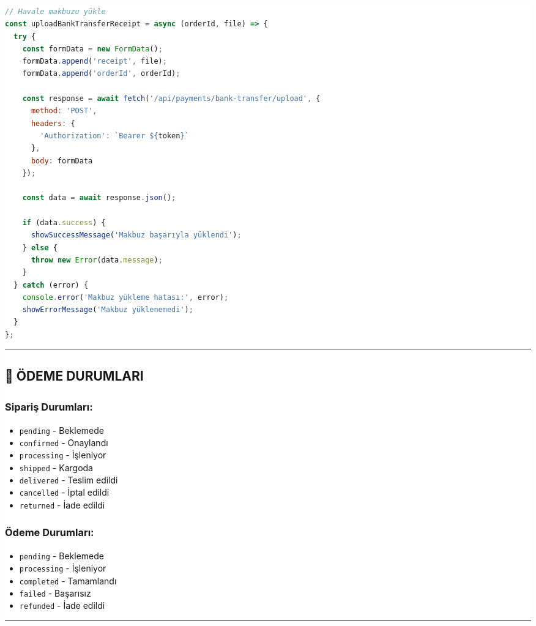 ```javascript
// Havale makbuzu yükle
const uploadBankTransferReceipt = async (orderId, file) => {
  try {
    const formData = new FormData();
    formData.append('receipt', file);
    formData.append('orderId', orderId);
    
    const response = await fetch('/api/payments/bank-transfer/upload', {
      method: 'POST',
      headers: {
        'Authorization': `Bearer ${token}`
      },
      body: formData
    });
    
    const data = await response.json();
    
    if (data.success) {
      showSuccessMessage('Makbuz başarıyla yüklendi');
    } else {
      throw new Error(data.message);
    }
  } catch (error) {
    console.error('Makbuz yükleme hatası:', error);
    showErrorMessage('Makbuz yüklenemedi');
  }
};
```

---

## 🔄 **ÖDEME DURUMLARI**

### **Sipariş Durumları:**
- `pending` - Beklemede
- `confirmed` - Onaylandı
- `processing` - İşleniyor
- `shipped` - Kargoda
- `delivered` - Teslim edildi
- `cancelled` - İptal edildi
- `returned` - İade edildi

### **Ödeme Durumları:**
- `pending` - Beklemede
- `processing` - İşleniyor
- `completed` - Tamamlandı
- `failed` - Başarısız
- `refunded` - İade edildi

---
